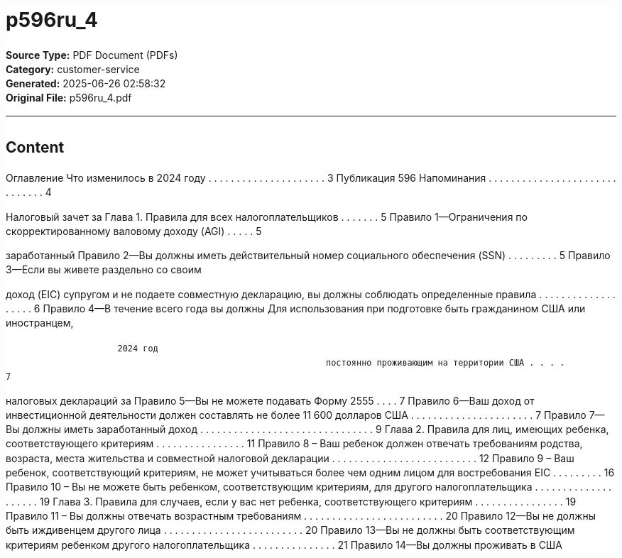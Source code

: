 ﻿# p596ru_4

**Source Type:** PDF Document (PDFs)  
**Category:** customer-service  
**Generated:** 2025-06-26 02:58:32  
**Original File:** p596ru_4.pdf

---

## Content

Оглавление
                                                            Что изменилось в 2024 году . . . . . . . . . . . . . . . . . . . . . 3
Публикация 596                                              Напоминания . . . . . . . . . . . . . . . . . . . . . . . . . . . . . . 4



Налоговый зачет за
                                                            Глава 1. Правила для всех налогоплательщиков . . . . . . .                    5
                                                                Правило 1—Ограничения по
                                                                   скорректированному валовому доходу (AGI) . . . . .                     5


заработанный
                                                                Правило 2—Вы должны иметь действительный
                                                                   номер социального обеспечения (SSN) . . . . . . . . .                  5
                                                                Правило 3—Если вы живете раздельно со своим

доход (EIC)                                                        супругом и не подаете совместную
                                                                   декларацию, вы должны соблюдать
                                                                   определенные правила . . . . . . . . . . . . . . . . . . .             6
                                                                Правило 4—В течение всего года вы должны
Для использования при подготовке                                   быть гражданином США или иностранцем,

                          2024 год
                                                                   постоянно проживающим на территории США . . . .                        7
налоговых деклараций за                                         Правило 5—Вы не можете подавать Форму 2555 . . . .                        7
                                                                Правило 6—Ваш доход от инвестиционной
                                                                   деятельности должен составлять не более 11
                                                                   600 долларов США . . . . . . . . . . . . . . . . . . . . . .           7
                                                                Правило 7—Вы должны иметь заработанный
                                                                   доход . . . . . . . . . . . . . . . . . . . . . . . . . . . . . . .    9
                                                            Глава 2. Правила для лиц, имеющих ребенка,
                                                                соответствующего критериям . . . . . . . . . . . . . . . .               11
                                                                Правило 8 – Ваш ребенок должен отвечать
                                                                   требованиям родства, возраста, места
                                                                   жительства и совместной налоговой
                                                                   декларации . . . . . . . . . . . . . . . . . . . . . . . . . .        12
                                                                Правило 9 – Ваш ребенок, соответствующий
                                                                   критериям, не может учитываться более чем
                                                                   одним лицом для востребования EIC . . . . . . . . .                   16
                                                                Правило 10 – Вы не можете быть ребенком,
                                                                   соответствующим критериям, для другого
                                                                   налогоплательщика . . . . . . . . . . . . . . . . . . . .             19
                                                            Глава 3. Правила для случаев, если у вас нет ребенка,
                                                                соответствующего критериям . . . . . . . . . . . . . . . .               19
                                                                Правило 11 – Вы должны отвечать возрастным
                                                                   требованиям . . . . . . . . . . . . . . . . . . . . . . . . .         20
                                                                Правило 12—Вы не должны быть иждивенцем
                                                                   другого лица . . . . . . . . . . . . . . . . . . . . . . . . .        20
                                                                Правило 13—Вы не должны быть
                                                                   соответствующим критериям ребенком
                                                                   другого налогоплательщика . . . . . . . . . . . . . . .               21
                                                                Правило 14—Вы должны проживать в США